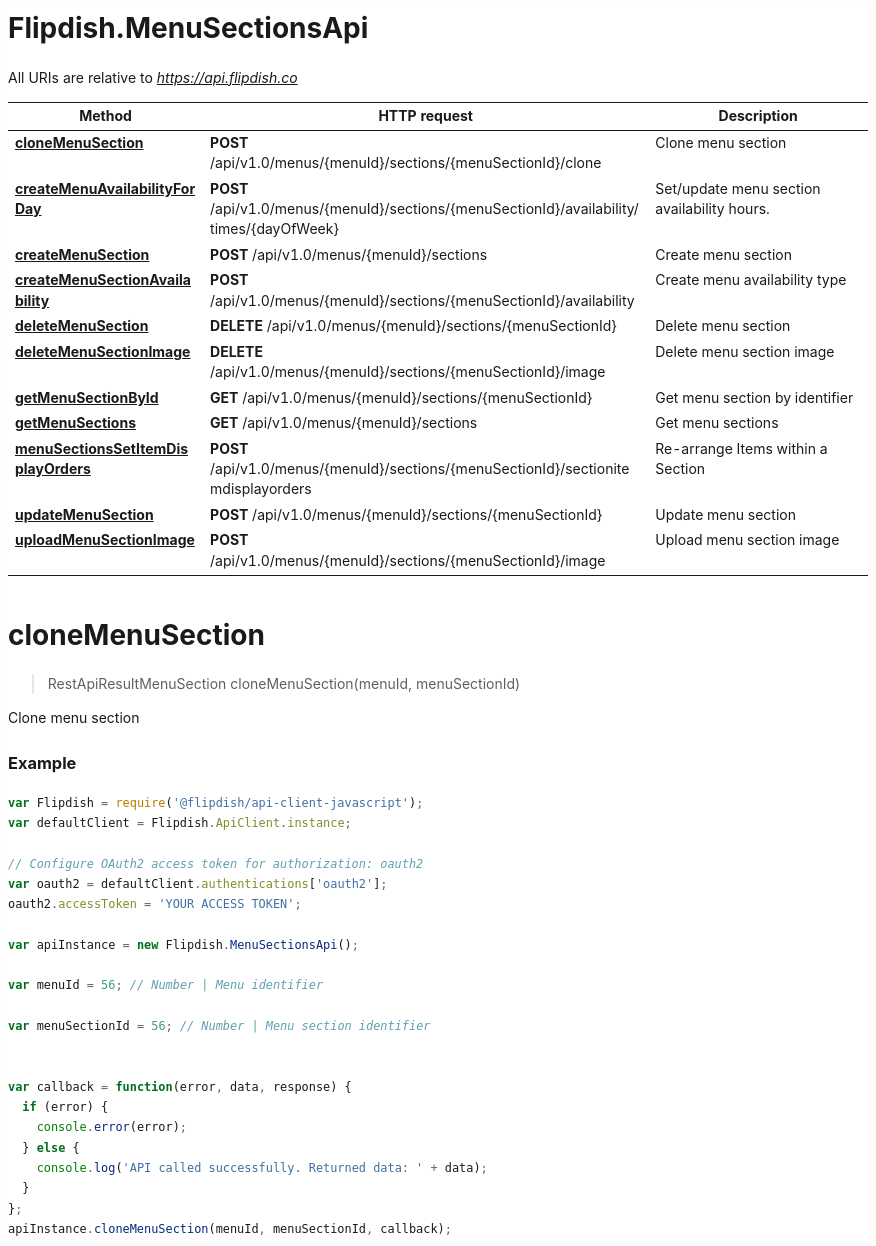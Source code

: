 # Flipdish.MenuSectionsApi

All URIs are relative to *https://api.flipdish.co*

Method | HTTP request | Description
------------- | ------------- | -------------
[**cloneMenuSection**](MenuSectionsApi.md#cloneMenuSection) | **POST** /api/v1.0/menus/{menuId}/sections/{menuSectionId}/clone | Clone menu section
[**createMenuAvailabilityForDay**](MenuSectionsApi.md#createMenuAvailabilityForDay) | **POST** /api/v1.0/menus/{menuId}/sections/{menuSectionId}/availability/times/{dayOfWeek} | Set/update menu section availability hours.
[**createMenuSection**](MenuSectionsApi.md#createMenuSection) | **POST** /api/v1.0/menus/{menuId}/sections | Create menu section
[**createMenuSectionAvailability**](MenuSectionsApi.md#createMenuSectionAvailability) | **POST** /api/v1.0/menus/{menuId}/sections/{menuSectionId}/availability | Create menu availability type
[**deleteMenuSection**](MenuSectionsApi.md#deleteMenuSection) | **DELETE** /api/v1.0/menus/{menuId}/sections/{menuSectionId} | Delete menu section
[**deleteMenuSectionImage**](MenuSectionsApi.md#deleteMenuSectionImage) | **DELETE** /api/v1.0/menus/{menuId}/sections/{menuSectionId}/image | Delete menu section image
[**getMenuSectionById**](MenuSectionsApi.md#getMenuSectionById) | **GET** /api/v1.0/menus/{menuId}/sections/{menuSectionId} | Get menu section by identifier
[**getMenuSections**](MenuSectionsApi.md#getMenuSections) | **GET** /api/v1.0/menus/{menuId}/sections | Get menu sections
[**menuSectionsSetItemDisplayOrders**](MenuSectionsApi.md#menuSectionsSetItemDisplayOrders) | **POST** /api/v1.0/menus/{menuId}/sections/{menuSectionId}/sectionitemdisplayorders | Re-arrange Items within a Section
[**updateMenuSection**](MenuSectionsApi.md#updateMenuSection) | **POST** /api/v1.0/menus/{menuId}/sections/{menuSectionId} | Update menu section
[**uploadMenuSectionImage**](MenuSectionsApi.md#uploadMenuSectionImage) | **POST** /api/v1.0/menus/{menuId}/sections/{menuSectionId}/image | Upload menu section image


<a name="cloneMenuSection"></a>
# **cloneMenuSection**
> RestApiResultMenuSection cloneMenuSection(menuId, menuSectionId)

Clone menu section

### Example
```javascript
var Flipdish = require('@flipdish/api-client-javascript');
var defaultClient = Flipdish.ApiClient.instance;

// Configure OAuth2 access token for authorization: oauth2
var oauth2 = defaultClient.authentications['oauth2'];
oauth2.accessToken = 'YOUR ACCESS TOKEN';

var apiInstance = new Flipdish.MenuSectionsApi();

var menuId = 56; // Number | Menu identifier

var menuSectionId = 56; // Number | Menu section identifier


var callback = function(error, data, response) {
  if (error) {
    console.error(error);
  } else {
    console.log('API called successfully. Returned data: ' + data);
  }
};
apiInstance.cloneMenuSection(menuId, menuSectionId, callback);
```